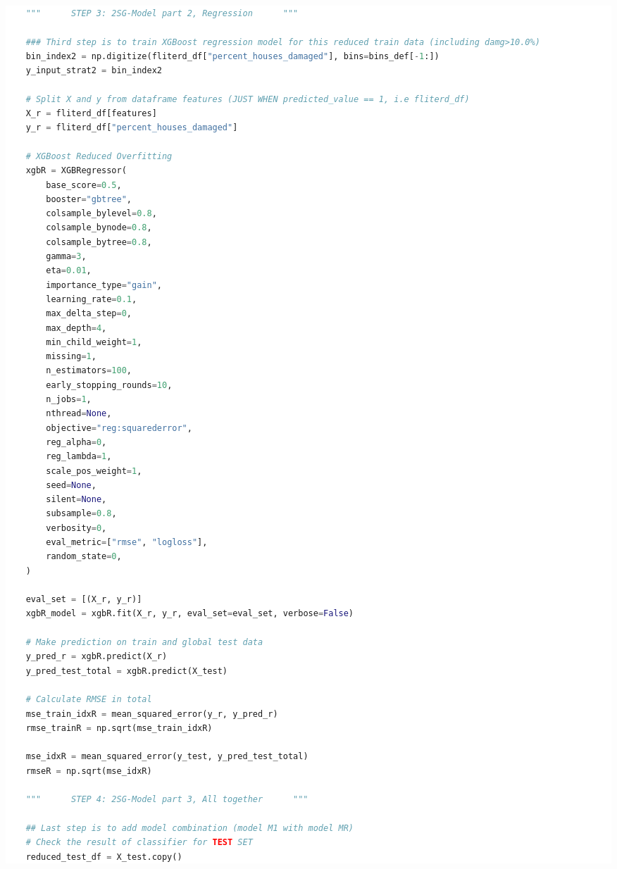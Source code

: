 ```python
    """      STEP 3: 2SG-Model part 2, Regression      """

    ### Third step is to train XGBoost regression model for this reduced train data (including damg>10.0%)
    bin_index2 = np.digitize(fliterd_df["percent_houses_damaged"], bins=bins_def[-1:])
    y_input_strat2 = bin_index2

    # Split X and y from dataframe features (JUST WHEN predicted_value == 1, i.e fliterd_df)
    X_r = fliterd_df[features]
    y_r = fliterd_df["percent_houses_damaged"]

    # XGBoost Reduced Overfitting
    xgbR = XGBRegressor(
        base_score=0.5,
        booster="gbtree",
        colsample_bylevel=0.8,
        colsample_bynode=0.8,
        colsample_bytree=0.8,
        gamma=3,
        eta=0.01,
        importance_type="gain",
        learning_rate=0.1,
        max_delta_step=0,
        max_depth=4,
        min_child_weight=1,
        missing=1,
        n_estimators=100,
        early_stopping_rounds=10,
        n_jobs=1,
        nthread=None,
        objective="reg:squarederror",
        reg_alpha=0,
        reg_lambda=1,
        scale_pos_weight=1,
        seed=None,
        silent=None,
        subsample=0.8,
        verbosity=0,
        eval_metric=["rmse", "logloss"],
        random_state=0,
    )

    eval_set = [(X_r, y_r)]
    xgbR_model = xgbR.fit(X_r, y_r, eval_set=eval_set, verbose=False)

    # Make prediction on train and global test data
    y_pred_r = xgbR.predict(X_r)
    y_pred_test_total = xgbR.predict(X_test)

    # Calculate RMSE in total
    mse_train_idxR = mean_squared_error(y_r, y_pred_r)
    rmse_trainR = np.sqrt(mse_train_idxR)

    mse_idxR = mean_squared_error(y_test, y_pred_test_total)
    rmseR = np.sqrt(mse_idxR)

    """      STEP 4: 2SG-Model part 3, All together      """

    ## Last step is to add model combination (model M1 with model MR)
    # Check the result of classifier for TEST SET
    reduced_test_df = X_test.copy()

```